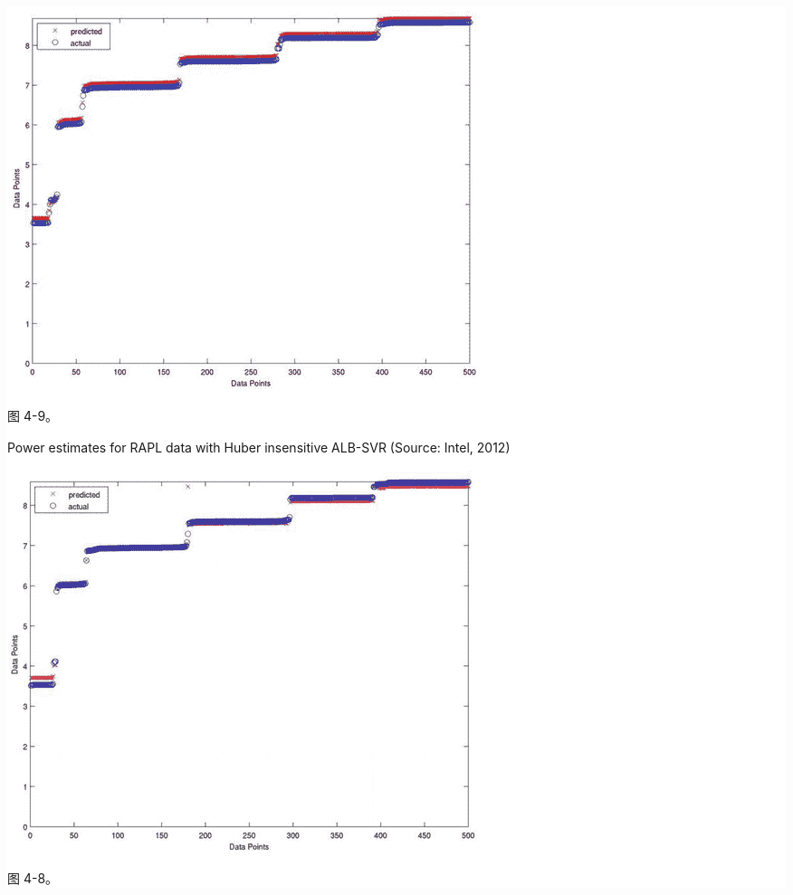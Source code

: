 ![A978-1-4302-5990-9_4_Fig9_HTML.gif](img/A978-1-4302-5990-9_4_Fig9_HTML.gif)

图 4-9。

Power estimates for RAPL data with Huber insensitive ALB-SVR (Source: Intel, 2012)

![A978-1-4302-5990-9_4_Fig8_HTML.gif](img/A978-1-4302-5990-9_4_Fig8_HTML.gif)

图 4-8。
